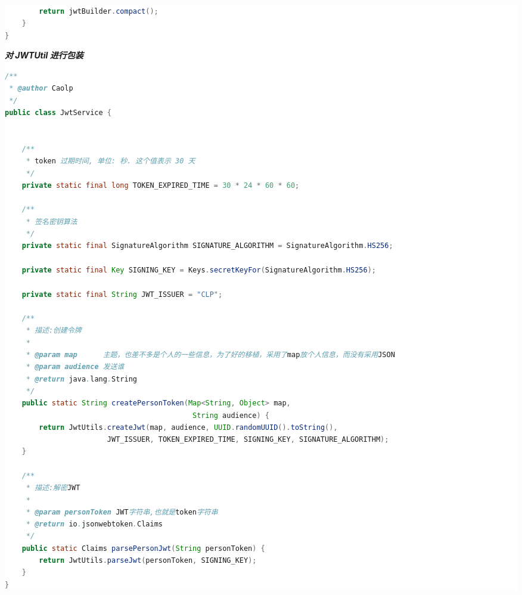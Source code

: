 ```java
        return jwtBuilder.compact();
    }
}
```

***对 JWTUtil 进行包装***

```java
/**
 * @author Caolp
 */
public class JwtService {


    /**
     * token 过期时间, 单位: 秒. 这个值表示 30 天
     */
    private static final long TOKEN_EXPIRED_TIME = 30 * 24 * 60 * 60;

    /**
     * 签名密钥算法
     */
    private static final SignatureAlgorithm SIGNATURE_ALGORITHM = SignatureAlgorithm.HS256;

    private static final Key SIGNING_KEY = Keys.secretKeyFor(SignatureAlgorithm.HS256);

    private static final String JWT_ISSUER = "CLP";

    /**
     * 描述:创建令牌
     *
     * @param map      主题，也差不多是个人的一些信息，为了好的移植，采用了map放个人信息，而没有采用JSON
     * @param audience 发送谁
     * @return java.lang.String
     */
    public static String createPersonToken(Map<String, Object> map, 
                                            String audience) {
        return JwtUtils.createJwt(map, audience, UUID.randomUUID().toString(), 
                        JWT_ISSUER, TOKEN_EXPIRED_TIME, SIGNING_KEY, SIGNATURE_ALGORITHM);
    }

    /**
     * 描述:解密JWT
     *
     * @param personToken JWT字符串,也就是token字符串
     * @return io.jsonwebtoken.Claims
     */
    public static Claims parsePersonJwt(String personToken) {
        return JwtUtils.parseJwt(personToken, SIGNING_KEY);
    }
}
```
